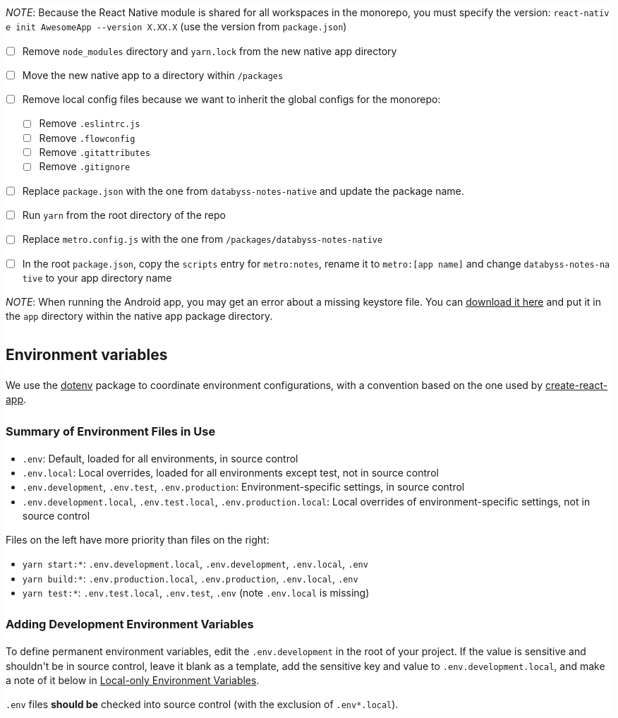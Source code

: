 _NOTE_: Because the React Native module is shared for all workspaces in the monorepo, you must specify the version: `react-native init AwesomeApp --version X.XX.X` (use the version from `package.json`)

- [ ] Remove `node_modules` directory and `yarn.lock` from the new native app directory

- [ ] Move the new native app to a directory within `/packages`

- [ ] Remove local config files because we want to inherit the global configs for the monorepo:

  - [ ] Remove `.eslintrc.js`
  - [ ] Remove `.flowconfig`
  - [ ] Remove `.gitattributes`
  - [ ] Remove `.gitignore`

- [ ] Replace `package.json` with the one from `databyss-notes-native` and update the package name.

- [ ] Run `yarn` from the root directory of the repo

- [ ] Replace `metro.config.js` with the one from `/packages/databyss-notes-native`

- [ ] In the root `package.json`, copy the `scripts` entry for `metro:notes`, rename it to `metro:[app name]` and change `databyss-notes-native` to your app directory name

_NOTE_: When running the Android app, you may get an error about a missing keystore file. You can [download it here](https://raw.githubusercontent.com/facebook/react-native/master/template/android/app/debug.keystore) and put it in the `app` directory within the native app package directory.

## Environment variables

We use the [dotenv](https://www.npmjs.com/package/dotenv) package to coordinate environment configurations, with a convention based on the one used by [create-react-app](https://github.com/facebook/create-react-app).

### Summary of Environment Files in Use

- `.env`: Default, loaded for all environments, in source control
- `.env.local`: Local overrides, loaded for all environments except test, not in source control
- `.env.development`, `.env.test`, `.env.production`: Environment-specific settings, in source control
- `.env.development.local`, `.env.test.local`, `.env.production.local`: Local overrides of environment-specific settings, not in source control

Files on the left have more priority than files on the right:

- `yarn start:*`: `.env.development.local`, `.env.development`, `.env.local`, `.env`
- `yarn build:*`: `.env.production.local`, `.env.production`, `.env.local`, `.env`
- `yarn test:*`: `.env.test.local`, `.env.test`, `.env` (note `.env.local` is missing)

### Adding Development Environment Variables

To define permanent environment variables, edit the `.env.development` in the root of your project. If the value is sensitive and shouldn't be in source control, leave it blank as a template, add the sensitive key and value to `.env.development.local`, and make a note of it below in [Local-only Environment Variables](#local-only-environment-variables).

`.env` files **should be** checked into source control (with the exclusion of `.env*.local`).
